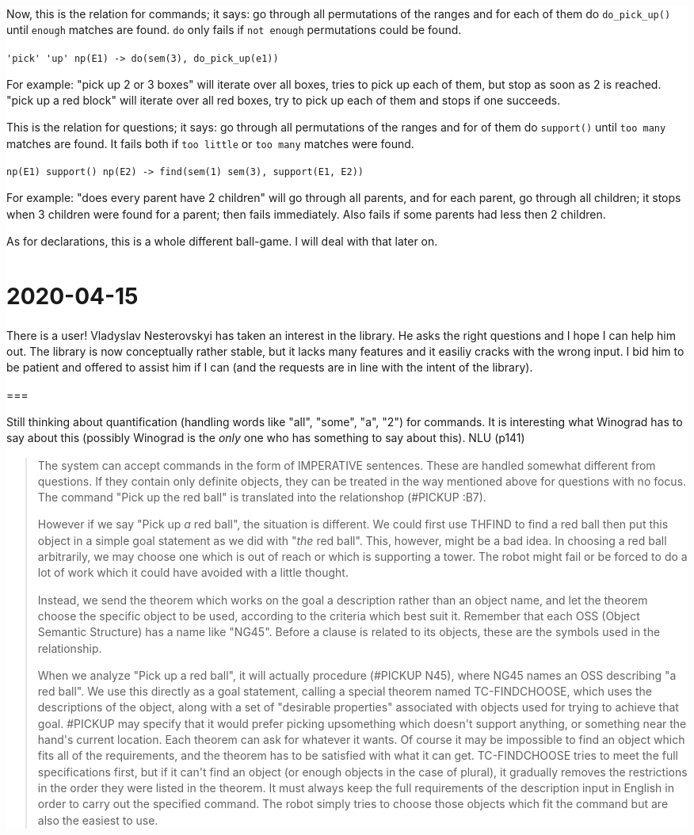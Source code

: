 Now, this is the relation for commands; it says: go through all permutations of the ranges and for each of them do `do_pick_up()` until `enough` matches are found. `do` only fails if `not enough` permutations could be found. 

    'pick' 'up' np(E1) -> do(sem(3), do_pick_up(e1))
    
For example: "pick up 2 or 3 boxes" will iterate over all boxes, tries to pick up each of them, but stop as soon as 2 is reached. "pick up a red block" will iterate over all red boxes, try to pick up each of them and stops if one succeeds.  
    
This is the relation for questions; it says: go through all permutations of the ranges and for of them do `support()` until `too many` matches are found. It fails both if `too little` or `too many` matches were found. 

    np(E1) support() np(E2) -> find(sem(1) sem(3), support(E1, E2))
    
For example: "does every parent have 2 children" will go through all parents, and for each parent, go through all children; it stops when 3 children were found for a parent; then fails immediately. Also fails if some parents had less then 2 children.    
    
As for declarations, this is a whole different ball-game. I will deal with that later on.

# 2020-04-15

There is a user! Vladyslav Nesterovskyi has taken an interest in the library. He asks the right questions and I hope I can help him out. The library is now conceptually rather stable, but it lacks many features and it easiliy cracks with the wrong input. I bid him to be patient and offered to assist him if I can (and the requests are in line with the intent of the library). 

===

Still thinking about quantification (handling words like "all", "some", "a", "2") for commands. It is interesting what Winograd has to say about this (possibly Winograd is the _only_ one who has something to say about this). NLU (p141)

> The system can accept commands in the form of IMPERATIVE sentences. These are handled somewhat different from questions. If they contain only definite objects, they can be treated in the way mentioned above for questions with no focus. The command "Pick up the red ball" is translated into the relationshop (#PICKUP :B7).
>
> However if we say "Pick up _a_ red ball", the situation is different. We could first use THFIND to find a red ball then put this object in a simple goal statement as we did with "_the_ red ball". This, however, might be a bad idea. In choosing a red ball arbitrarily, we may choose one which is out of reach or which is supporting a tower. The robot might fail or be forced to do a lot of work which it could have avoided with a little thought.
>
> Instead, we send the theorem which works on the goal a description rather than an object name, and let the theorem choose the specific object to be used, according to the criteria which best suit it. Remember that each OSS (Object Semantic Structure) has a name like "NG45". Before a clause is related to its objects, these are the symbols used in the relationship.
>
> When we analyze "Pick up a red ball", it will actually procedure (#PICKUP N45), where NG45 names an OSS describing "a red ball". We use this directly as a goal statement, calling a special theorem named TC-FINDCHOOSE, which uses the descriptions of the object, along with a set of "desirable properties" associated with objects used for trying to achieve that goal. #PICKUP may specify that it would prefer picking upsomething which doesn't support anything, or something near the hand's current location. Each theorem can ask for whatever it wants. Of course it may be impossible to find an object which fits all of the requirements, and the theorem has to be satisfied with what it can get. TC-FINDCHOOSE tries to meet the full specifications first, but if it can't find an object (or enough objects in the case of plural), it gradually removes the restrictions in the order they were listed in the theorem. It must always keep the full requirements of the description input in English in order to carry out the specified command. The robot simply tries to choose those objects which fit the command but are also the easiest to use.

